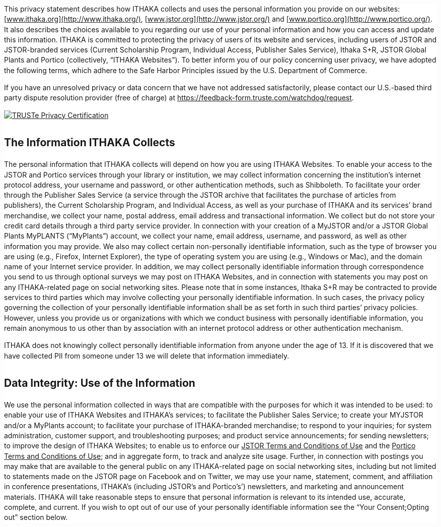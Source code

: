 This privacy statement describes how ITHAKA collects and uses the personal information you provide on our websites: [www.ithaka.org](http://www.ithaka.org/), [www.jstor.org](http://www.jstor.org/) and [www.portico.org](http://www.portico.org/). It also describes the choices available to you regarding our use of your personal information and how you can access and update this information. ITHAKA is committed to protecting the privacy of users of its website and services, including users of JSTOR and JSTOR-branded services (Current Scholarship Program, Individual Access, Publisher Sales Service), Ithaka S+R, JSTOR Global Plants and Portico (collectively, “ITHAKA Websites”). To better inform you of our policy concerning user privacy, we have adopted the following terms, which adhere to the Safe Harbor Principles issued by the U.S. Department of Commerce.

If you have an unresolved privacy or data concern that we have not addressed satisfactorily, please contact our U.S.-based third party dispute resolution provider (free of charge) at <https://feedback-form.truste.com/watchdog/request>.

[![TRUSTe Privacy Certification](//privacy-policy.truste.com/privacy-seal/seal?rid=352d3718-ba1a-4caa-b2a8-d95d2ec431ff)](//privacy.truste.com/privacy-seal/validation?rid=2c6554b4-4b1d-4e5a-9be4-9a2ccb6ae68c "TRUSTe Privacy Certification")

The Information ITHAKA Collects
-------------------------------

The personal information that ITHAKA collects will depend on how you are using ITHAKA Websites. To enable your access to the JSTOR and Portico services through your library or institution, we may collect information concerning the institution’s internet protocol address, your username and password, or other authentication methods, such as Shibboleth. To facilitate your order through the Publisher Sales Service (a service through the JSTOR archive that facilitates the purchase of articles from publishers), the Current Scholarship Program, and Individual Access, as well as your purchase of ITHAKA and its services’ brand merchandise, we collect your name, postal address, email address and transactional information. We collect but do not store your credit card details through a third party service provider. In connection with your creation of a MyJSTOR and/or a JSTOR Global Plants MyPLANTS (“MyPlants”) account, we collect your name, email address, username, and password, as well as other information you may provide. We also may collect certain non-personally identifiable information, such as the type of browser you are using (e.g., Firefox, Internet Explorer), the type of operating system you are using (e.g., Windows or Mac), and the domain name of your Internet service provider. In addition, we may collect personally identifiable information through correspondence you send to us through optional surveys we may post on ITHAKA Websites, and in connection with statements you may post on any ITHAKA-related page on social networking sites. Please note that in some instances, Ithaka S+R may be contracted to provide services to third parties which may involve collecting your personally identifiable information. In such cases, the privacy policy governing the collection of your personally identifiable information shall be as set forth in such third parties’ privacy policies. However, unless you provide us or organizations with which we conduct business with personally identifiable information, you remain anonymous to us other than by association with an internet protocol address or other authentication mechanism.

ITHAKA does not knowingly collect personally identifiable information from anyone under the age of 13. If it is discovered that we have collected PII from someone under 13 we will delete that information immediately.

Data Integrity: Use of the Information
--------------------------------------

We use the personal information collected in ways that are compatible with the purposes for which it was intended to be used: to enable your use of ITHAKA Websites and ITHAKA’s services; to facilitate the Publisher Sales Service; to create your MYJSTOR and/or a MyPlants account; to facilitate your purchase of ITHAKA-branded merchandise; to respond to your inquiries; for system administration, customer support, and troubleshooting purposes; and product service announcements; for sending newsletters; to improve the design of ITHAKA Websites; to enable us to enforce our [JSTOR Terms and Conditions of Use](http://about.jstor.org/terms) and the [Portico Terms and Conditions of Use](http://www.portico.org/digital-preservation/terms-of-use); and in aggregate form, to track and analyze site usage. Further, in connection with postings you may make that are available to the general public on any ITHAKA-related page on social networking sites, including but not limited to statements made on the JSTOR page on Facebook and on Twitter, we may use your name, statement, comment, and affiliation in conference presentations, ITHAKA’s (including JSTOR’s and Portico’s’) newsletters, and marketing and announcement materials. ITHAKA will take reasonable steps to ensure that personal information is relevant to its intended use, accurate, complete, and current. If you wish to opt out of our use of your personally identifiable information see the “Your Consent;Opting out” section below.
